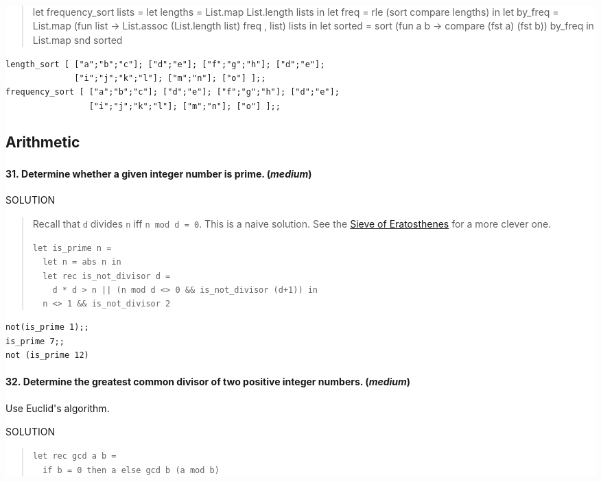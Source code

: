 > let frequency_sort lists =
>   let lengths = List.map List.length lists in
>   let freq = rle (sort compare lengths) in
>   let by_freq =
>     List.map (fun list -> List.assoc (List.length list) freq , list) lists in
>   let sorted = sort (fun a b -> compare (fst a) (fst b)) by_freq in
>   List.map snd sorted
> ```

```ocamltop
length_sort [ ["a";"b";"c"]; ["d";"e"]; ["f";"g";"h"]; ["d";"e"];
              ["i";"j";"k";"l"]; ["m";"n"]; ["o"] ];;
frequency_sort [ ["a";"b";"c"]; ["d";"e"]; ["f";"g";"h"]; ["d";"e"];
                 ["i";"j";"k";"l"]; ["m";"n"]; ["o"] ];;
```




## Arithmetic

#### 31. Determine whether a given integer number is prime. (*medium*)

SOLUTION

> Recall that `d` divides `n` iff `n mod d = 0`.  This is a naive
> solution.  See the [Sieve of
> Eratosthenes](http://en.wikipedia.org/wiki/Sieve_of_Eratosthenes) for a
> more clever one.
> 
> ```ocamltop
> let is_prime n =
>   let n = abs n in
>   let rec is_not_divisor d =
>     d * d > n || (n mod d <> 0 && is_not_divisor (d+1)) in
>   n <> 1 && is_not_divisor 2
> ```

```ocamltop
not(is_prime 1);;
is_prime 7;;
not (is_prime 12)
```

#### 32. Determine the greatest common divisor of two positive integer numbers. (*medium*)

Use Euclid's algorithm.

SOLUTION

> ```ocamltop
> let rec gcd a b =
>   if b = 0 then a else gcd b (a mod b)
> ```


[totient]: #CalculateEuler39stotientfunctionmmedium
[totient-improved]: #CalculateEuler39stotientfunctionmimprovedmedium
[tree-string]: #Astringrepresentationofbinarytreesmedium